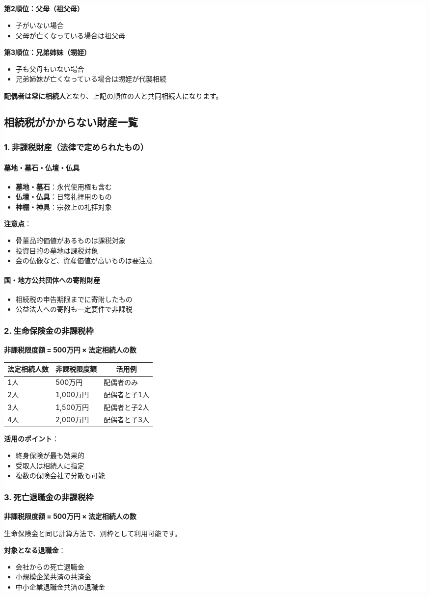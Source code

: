 **第2順位：父母（祖父母）**
- 子がいない場合
- 父母が亡くなっている場合は祖父母

**第3順位：兄弟姉妹（甥姪）**
- 子も父母もいない場合
- 兄弟姉妹が亡くなっている場合は甥姪が代襲相続

**配偶者は常に相続人**となり、上記の順位の人と共同相続人になります。

## 相続税がかからない財産一覧

### 1. 非課税財産（法律で定められたもの）

#### 墓地・墓石・仏壇・仏具
- **墓地・墓石**：永代使用権も含む
- **仏壇・仏具**：日常礼拝用のもの
- **神棚・神具**：宗教上の礼拝対象

**注意点**：
- 骨董品的価値があるものは課税対象
- 投資目的の墓地は課税対象
- 金の仏像など、資産価値が高いものは要注意

#### 国・地方公共団体への寄附財産
- 相続税の申告期限までに寄附したもの
- 公益法人への寄附も一定要件で非課税

### 2. 生命保険金の非課税枠

**非課税限度額 = 500万円 × 法定相続人の数**

| 法定相続人数 | 非課税限度額 | 活用例 |
|------------|------------|--------|
| 1人 | 500万円 | 配偶者のみ |
| 2人 | 1,000万円 | 配偶者と子1人 |
| 3人 | 1,500万円 | 配偶者と子2人 |
| 4人 | 2,000万円 | 配偶者と子3人 |

**活用のポイント**：
- 終身保険が最も効果的
- 受取人は相続人に指定
- 複数の保険会社で分散も可能

### 3. 死亡退職金の非課税枠

**非課税限度額 = 500万円 × 法定相続人の数**

生命保険金と同じ計算方法で、別枠として利用可能です。

**対象となる退職金**：
- 会社からの死亡退職金
- 小規模企業共済の共済金
- 中小企業退職金共済の退職金
